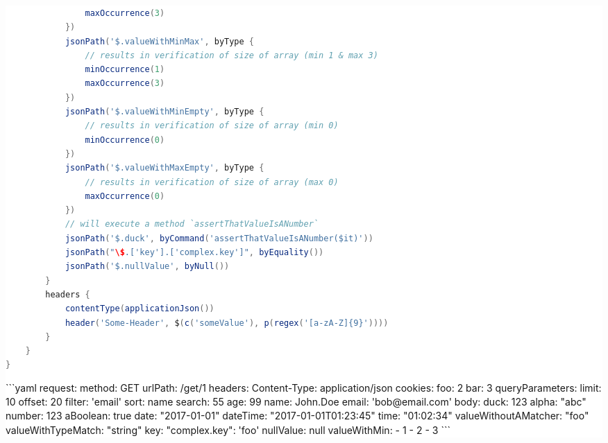 ```groovy
				maxOccurrence(3)
			})
			jsonPath('$.valueWithMinMax', byType {
				// results in verification of size of array (min 1 & max 3)
				minOccurrence(1)
				maxOccurrence(3)
			})
			jsonPath('$.valueWithMinEmpty', byType {
				// results in verification of size of array (min 0)
				minOccurrence(0)
			})
			jsonPath('$.valueWithMaxEmpty', byType {
				// results in verification of size of array (max 0)
				maxOccurrence(0)
			})
			// will execute a method `assertThatValueIsANumber`
			jsonPath('$.duck', byCommand('assertThatValueIsANumber($it)'))
			jsonPath("\$.['key'].['complex.key']", byEquality())
			jsonPath('$.nullValue', byNull())
		}
		headers {
			contentType(applicationJson())
			header('Some-Header', $(c('someValue'), p(regex('[a-zA-Z]{9}'))))
		}
	}
}
```
<div class="language-only-for-yaml groovy yaml"></div>
```yaml
request:
  method: GET
  urlPath: /get/1
  headers:
    Content-Type: application/json
  cookies:
    foo: 2
    bar: 3
  queryParameters:
    limit: 10
    offset: 20
    filter: 'email'
    sort: name
    search: 55
    age: 99
    name: John.Doe
    email: 'bob@email.com'
  body:
    duck: 123
    alpha: "abc"
    number: 123
    aBoolean: true
    date: "2017-01-01"
    dateTime: "2017-01-01T01:23:45"
    time: "01:02:34"
    valueWithoutAMatcher: "foo"
    valueWithTypeMatch: "string"
    key:
      "complex.key": 'foo'
    nullValue: null
    valueWithMin:
      - 1
      - 2
      - 3
```